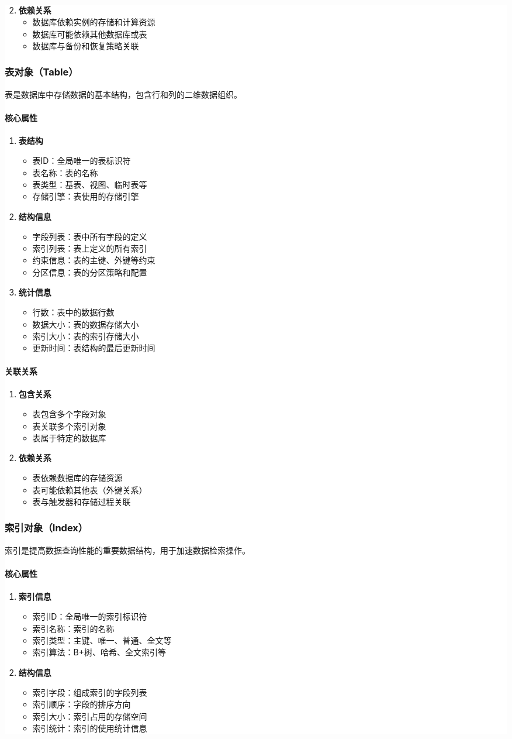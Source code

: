 2. **依赖关系**
   - 数据库依赖实例的存储和计算资源
   - 数据库可能依赖其他数据库或表
   - 数据库与备份和恢复策略关联

### 表对象（Table）

表是数据库中存储数据的基本结构，包含行和列的二维数据组织。

#### 核心属性

1. **表结构**
   - 表ID：全局唯一的表标识符
   - 表名称：表的名称
   - 表类型：基表、视图、临时表等
   - 存储引擎：表使用的存储引擎

2. **结构信息**
   - 字段列表：表中所有字段的定义
   - 索引列表：表上定义的所有索引
   - 约束信息：表的主键、外键等约束
   - 分区信息：表的分区策略和配置

3. **统计信息**
   - 行数：表中的数据行数
   - 数据大小：表的数据存储大小
   - 索引大小：表的索引存储大小
   - 更新时间：表结构的最后更新时间

#### 关联关系

1. **包含关系**
   - 表包含多个字段对象
   - 表关联多个索引对象
   - 表属于特定的数据库

2. **依赖关系**
   - 表依赖数据库的存储资源
   - 表可能依赖其他表（外键关系）
   - 表与触发器和存储过程关联

### 索引对象（Index）

索引是提高数据查询性能的重要数据结构，用于加速数据检索操作。

#### 核心属性

1. **索引信息**
   - 索引ID：全局唯一的索引标识符
   - 索引名称：索引的名称
   - 索引类型：主键、唯一、普通、全文等
   - 索引算法：B+树、哈希、全文索引等

2. **结构信息**
   - 索引字段：组成索引的字段列表
   - 索引顺序：字段的排序方向
   - 索引大小：索引占用的存储空间
   - 索引统计：索引的使用统计信息

